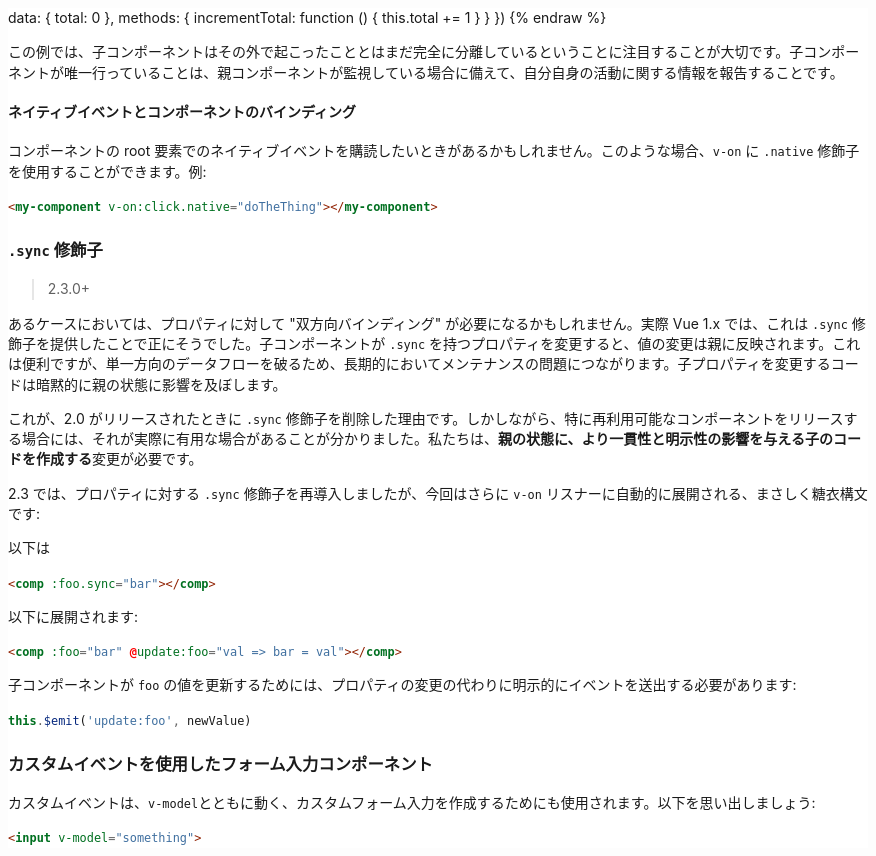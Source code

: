   data: {
    total: 0
  },
  methods: {
    incrementTotal: function () {
      this.total += 1
    }
  }
})
</script>
{% endraw %}

この例では、子コンポーネントはその外で起こったこととはまだ完全に分離しているということに注目することが大切です。子コンポーネントが唯一行っていることは、親コンポーネントが監視している場合に備えて、自分自身の活動に関する情報を報告することです。

#### ネイティブイベントとコンポーネントのバインディング

コンポーネントの root 要素でのネイティブイベントを購読したいときがあるかもしれません。このような場合、`v-on` に `.native` 修飾子を使用することができます。例:

``` html
<my-component v-on:click.native="doTheThing"></my-component>
```

### `.sync` 修飾子

> 2.3.0+

あるケースにおいては、プロパティに対して "双方向バインディング" が必要になるかもしれません。実際 Vue 1.x では、これは `.sync` 修飾子を提供したことで正にそうでした。子コンポーネントが `.sync` を持つプロパティを変更すると、値の変更は親に反映されます。これは便利ですが、単一方向のデータフローを破るため、長期的においてメンテナンスの問題につながります。子プロパティを変更するコードは暗黙的に親の状態に影響を及ぼします。

これが、2.0 がリリースされたときに `.sync` 修飾子を削除した理由です。しかしながら、特に再利用可能なコンポーネントをリリースする場合には、それが実際に有用な場合があることが分かりました。私たちは、**親の状態に、より一貫性と明示性の影響を与える子のコードを作成する**変更が必要です。

2.3 では、プロパティに対する `.sync` 修飾子を再導入しましたが、今回はさらに `v-on` リスナーに自動的に展開される、まさしく糖衣構文です:

以下は

``` html
<comp :foo.sync="bar"></comp>
```

以下に展開されます:

``` html
<comp :foo="bar" @update:foo="val => bar = val"></comp>
```

子コンポーネントが `foo` の値を更新するためには、プロパティの変更の代わりに明示的にイベントを送出する必要があります:

``` js
this.$emit('update:foo', newValue)
```

### カスタムイベントを使用したフォーム入力コンポーネント

カスタムイベントは、`v-model`とともに動く、カスタムフォーム入力を作成するためにも使用されます。以下を思い出しましょう:

``` html
<input v-model="something">
```
